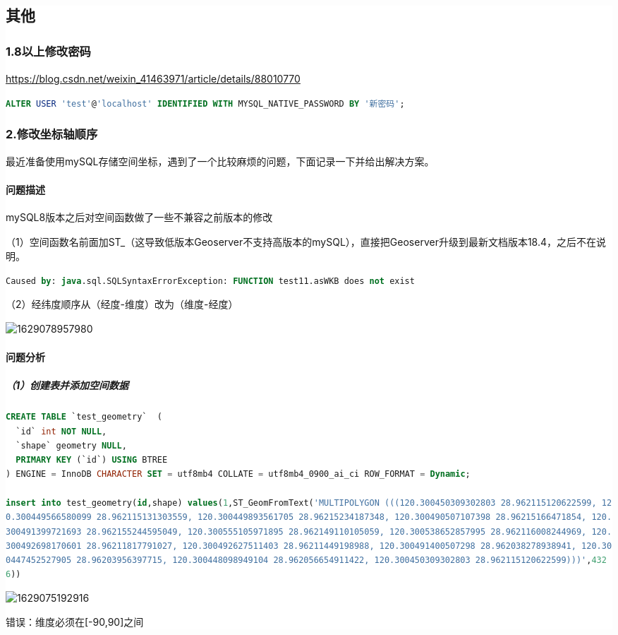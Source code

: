 



## 其他

### 1.8以上修改密码

https://blog.csdn.net/weixin_41463971/article/details/88010770

```sql
ALTER USER 'test'@'localhost' IDENTIFIED WITH MYSQL_NATIVE_PASSWORD BY '新密码';

```

### 2.修改坐标轴顺序

最近准备使用mySQL存储空间坐标，遇到了一个比较麻烦的问题，下面记录一下并给出解决方案。

#### 问题描述

mySQL8版本之后对空间函数做了一些不兼容之前版本的修改

（1）空间函数名前面加ST_（这导致低版本Geoserver不支持高版本的mySQL），直接把Geoserver升级到最新文档版本18.4，之后不在说明。

```sql
Caused by: java.sql.SQLSyntaxErrorException: FUNCTION test11.asWKB does not exist
```

（2）经纬度顺序从（经度-维度）改为（维度-经度）

![1629078957980](https://pzy-images.oss-cn-hangzhou.aliyuncs.com/img/202208011013306.png)

#### 问题分析

##### （1）创建表并添加空间数据

```sql
CREATE TABLE `test_geometry`  (
  `id` int NOT NULL,
  `shape` geometry NULL,
  PRIMARY KEY (`id`) USING BTREE
) ENGINE = InnoDB CHARACTER SET = utf8mb4 COLLATE = utf8mb4_0900_ai_ci ROW_FORMAT = Dynamic;

insert into test_geometry(id,shape) values(1,ST_GeomFromText('MULTIPOLYGON (((120.300450309302803 28.962115120622599, 120.300449566580099 28.962115131303559, 120.300449893561705 28.96215234187348, 120.300490507107398 28.96215166471854, 120.300491399721693 28.962155244595049, 120.300555105971895 28.962149110105059, 120.300538652857995 28.962116008244969, 120.300492698170601 28.96211817791027, 120.300492627511403 28.96211449198988, 120.300491400507298 28.962038278938941, 120.300447452527905 28.96203956397715, 120.300448098949104 28.962056654911422, 120.300450309302803 28.962115120622599)))',4326))
```

![1629075192916](https://pzy-images.oss-cn-hangzhou.aliyuncs.com/img/202208011013294.png)

错误：维度必须在[-90,90]之间
